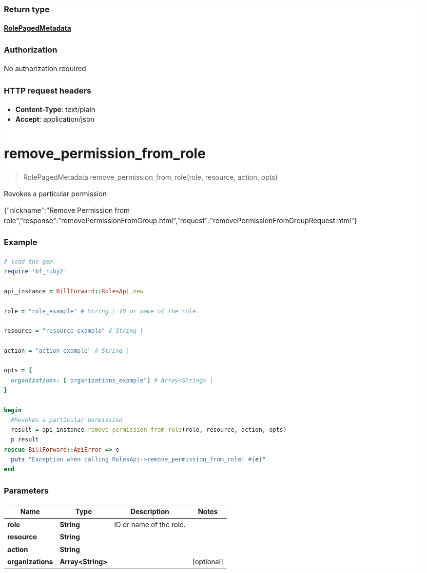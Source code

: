 ### Return type

[**RolePagedMetadata**](RolePagedMetadata.md)

### Authorization

No authorization required

### HTTP request headers

 - **Content-Type**: text/plain
 - **Accept**: application/json



# **remove_permission_from_role**
> RolePagedMetadata remove_permission_from_role(role, resource, action, opts)

Revokes a particular permission

{\"nickname\":\"Remove Permission from role\",\"response\":\"removePermissionFromGroup.html\",\"request\":\"removePermissionFromGroupRequest.html\"}

### Example
```ruby
# load the gem
require 'bf_ruby2'

api_instance = BillForward::RolesApi.new

role = "role_example" # String | ID or name of the role.

resource = "resource_example" # String | 

action = "action_example" # String | 

opts = { 
  organizations: ["organizations_example"] # Array<String> | 
}

begin
  #Revokes a particular permission
  result = api_instance.remove_permission_from_role(role, resource, action, opts)
  p result
rescue BillForward::ApiError => e
  puts "Exception when calling RolesApi->remove_permission_from_role: #{e}"
end
```

### Parameters

Name | Type | Description  | Notes
------------- | ------------- | ------------- | -------------
 **role** | **String**| ID or name of the role. | 
 **resource** | **String**|  | 
 **action** | **String**|  | 
 **organizations** | [**Array&lt;String&gt;**](String.md)|  | [optional] 
